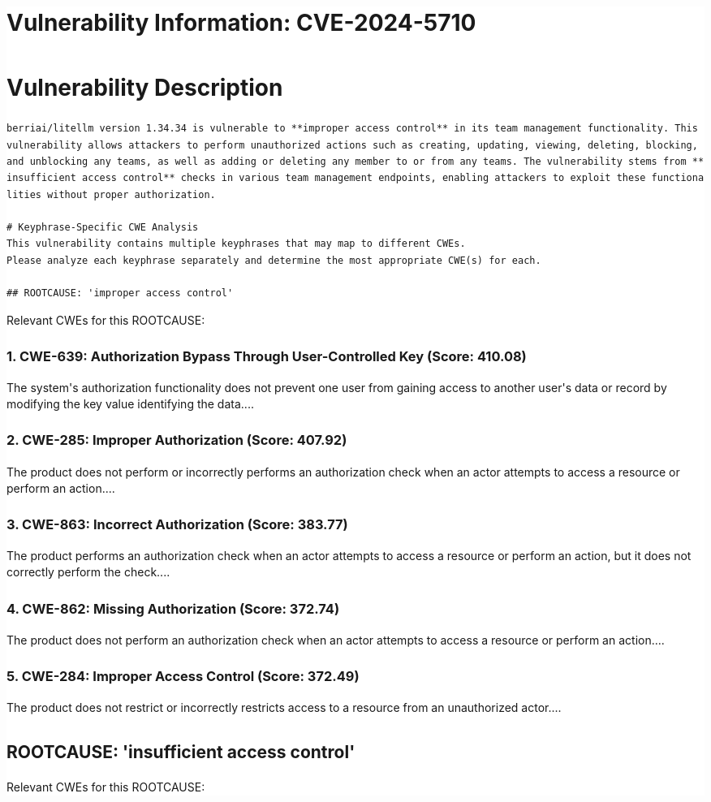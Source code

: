 # Vulnerability Information: CVE-2024-5710

# Vulnerability Description

    berriai/litellm version 1.34.34 is vulnerable to **improper access control** in its team management functionality. This vulnerability allows attackers to perform unauthorized actions such as creating, updating, viewing, deleting, blocking, and unblocking any teams, as well as adding or deleting any member to or from any teams. The vulnerability stems from **insufficient access control** checks in various team management endpoints, enabling attackers to exploit these functionalities without proper authorization.

    # Keyphrase-Specific CWE Analysis
    This vulnerability contains multiple keyphrases that may map to different CWEs. 
    Please analyze each keyphrase separately and determine the most appropriate CWE(s) for each.

    ## ROOTCAUSE: 'improper access control'

Relevant CWEs for this ROOTCAUSE:

### 1. CWE-639: Authorization Bypass Through User-Controlled Key (Score: 410.08)

The system's authorization functionality does not prevent one user from gaining access to another user's data or record by modifying the key value identifying the data....

### 2. CWE-285: Improper Authorization (Score: 407.92)

The product does not perform or incorrectly performs an authorization check when an actor attempts to access a resource or perform an action....

### 3. CWE-863: Incorrect Authorization (Score: 383.77)

The product performs an authorization check when an actor attempts to access a resource or perform an action, but it does not correctly perform the check....

### 4. CWE-862: Missing Authorization (Score: 372.74)

The product does not perform an authorization check when an actor attempts to access a resource or perform an action....

### 5. CWE-284: Improper Access Control (Score: 372.49)

The product does not restrict or incorrectly restricts access to a resource from an unauthorized actor....

## ROOTCAUSE: 'insufficient access control'

Relevant CWEs for this ROOTCAUSE:
